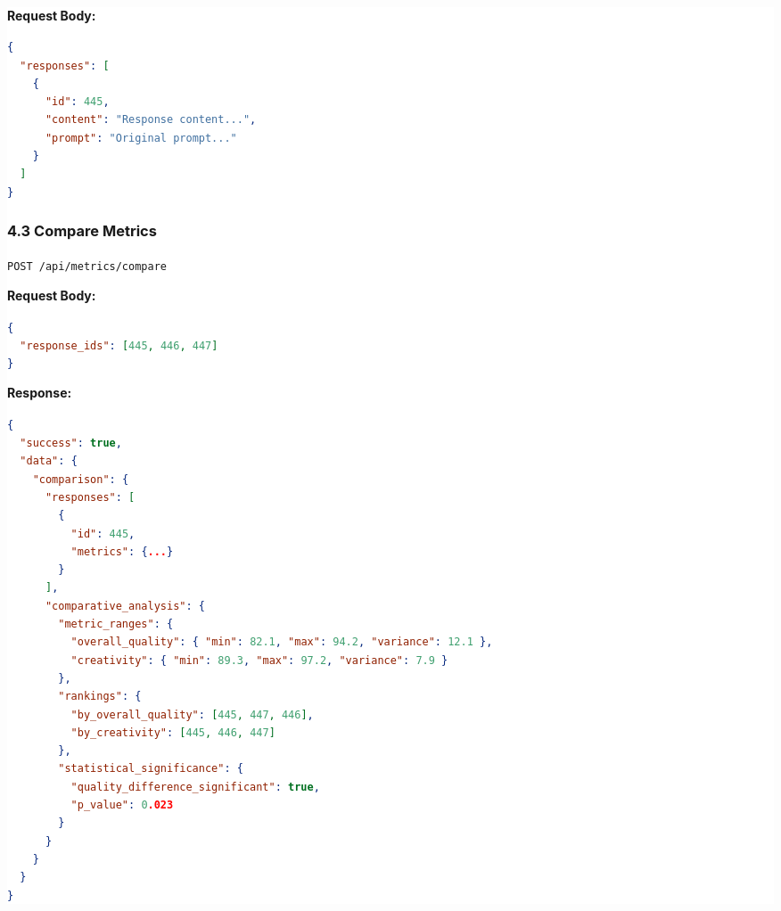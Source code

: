 **Request Body:**
```json
{
  "responses": [
    {
      "id": 445,
      "content": "Response content...",
      "prompt": "Original prompt..."
    }
  ]
}
```

### **4.3 Compare Metrics**
```http
POST /api/metrics/compare
```

**Request Body:**
```json
{
  "response_ids": [445, 446, 447]
}
```

**Response:**
```json
{
  "success": true,
  "data": {
    "comparison": {
      "responses": [
        {
          "id": 445,
          "metrics": {...}
        }
      ],
      "comparative_analysis": {
        "metric_ranges": {
          "overall_quality": { "min": 82.1, "max": 94.2, "variance": 12.1 },
          "creativity": { "min": 89.3, "max": 97.2, "variance": 7.9 }
        },
        "rankings": {
          "by_overall_quality": [445, 447, 446],
          "by_creativity": [445, 446, 447]
        },
        "statistical_significance": {
          "quality_difference_significant": true,
          "p_value": 0.023
        }
      }
    }
  }
}
```
